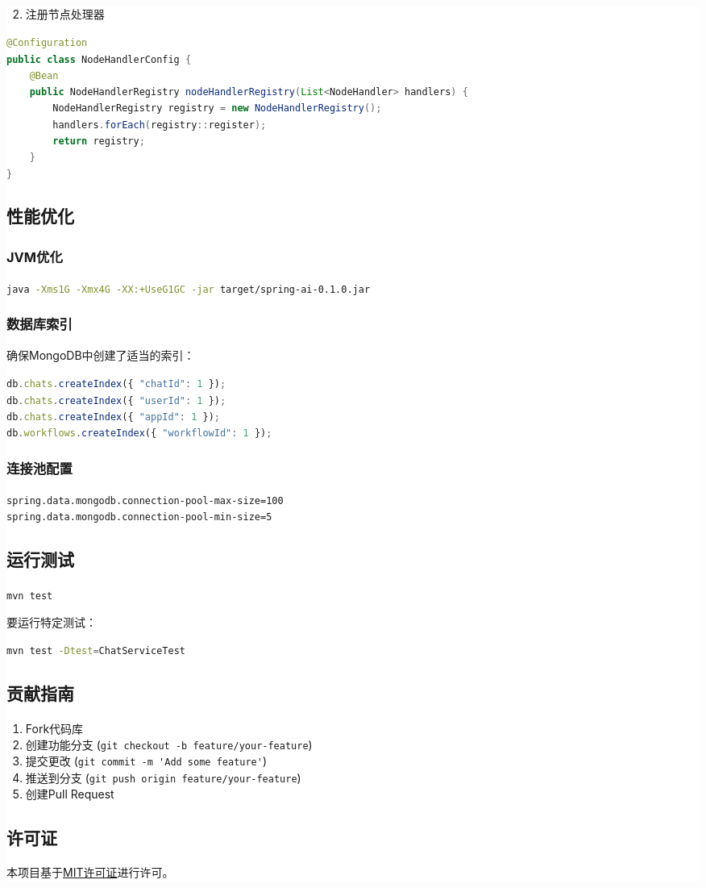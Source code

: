 2. 注册节点处理器

```java
@Configuration
public class NodeHandlerConfig {
    @Bean
    public NodeHandlerRegistry nodeHandlerRegistry(List<NodeHandler> handlers) {
        NodeHandlerRegistry registry = new NodeHandlerRegistry();
        handlers.forEach(registry::register);
        return registry;
    }
}
```

## 性能优化

### JVM优化

```bash
java -Xms1G -Xmx4G -XX:+UseG1GC -jar target/spring-ai-0.1.0.jar
```

### 数据库索引

确保MongoDB中创建了适当的索引：

```javascript
db.chats.createIndex({ "chatId": 1 });
db.chats.createIndex({ "userId": 1 });
db.chats.createIndex({ "appId": 1 });
db.workflows.createIndex({ "workflowId": 1 });
```

### 连接池配置

```properties
spring.data.mongodb.connection-pool-max-size=100
spring.data.mongodb.connection-pool-min-size=5
```

## 运行测试

```bash
mvn test
```

要运行特定测试：

```bash
mvn test -Dtest=ChatServiceTest
```

## 贡献指南

1. Fork代码库
2. 创建功能分支 (`git checkout -b feature/your-feature`)
3. 提交更改 (`git commit -m 'Add some feature'`)
4. 推送到分支 (`git push origin feature/your-feature`)
5. 创建Pull Request

## 许可证

本项目基于[MIT许可证](LICENSE)进行许可。 